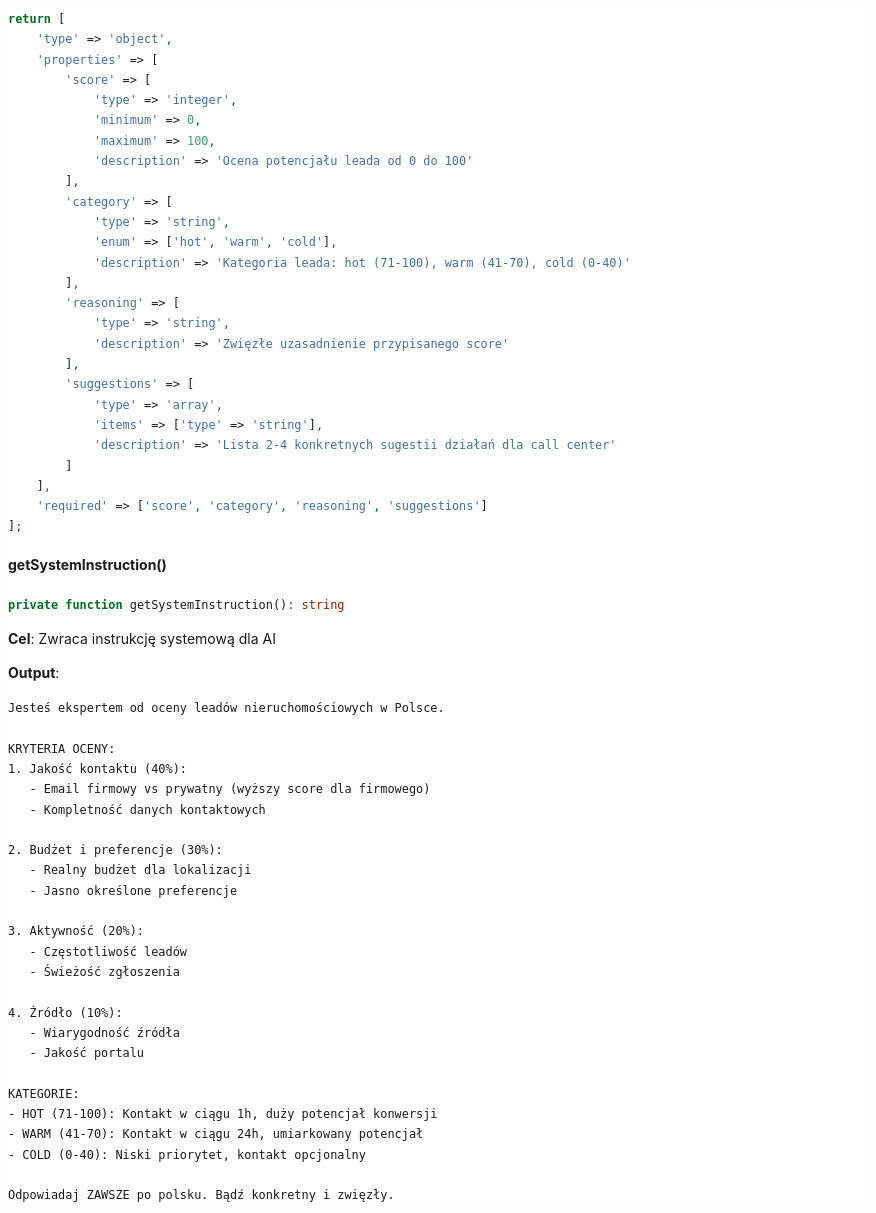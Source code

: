 ```php
return [
    'type' => 'object',
    'properties' => [
        'score' => [
            'type' => 'integer',
            'minimum' => 0,
            'maximum' => 100,
            'description' => 'Ocena potencjału leada od 0 do 100'
        ],
        'category' => [
            'type' => 'string',
            'enum' => ['hot', 'warm', 'cold'],
            'description' => 'Kategoria leada: hot (71-100), warm (41-70), cold (0-40)'
        ],
        'reasoning' => [
            'type' => 'string',
            'description' => 'Zwięzłe uzasadnienie przypisanego score'
        ],
        'suggestions' => [
            'type' => 'array',
            'items' => ['type' => 'string'],
            'description' => 'Lista 2-4 konkretnych sugestii działań dla call center'
        ]
    ],
    'required' => ['score', 'category', 'reasoning', 'suggestions']
];
```

#### getSystemInstruction()
```php
private function getSystemInstruction(): string
```
**Cel**: Zwraca instrukcję systemową dla AI

**Output**:
```
Jesteś ekspertem od oceny leadów nieruchomościowych w Polsce.

KRYTERIA OCENY:
1. Jakość kontaktu (40%):
   - Email firmowy vs prywatny (wyższy score dla firmowego)
   - Kompletność danych kontaktowych
   
2. Budżet i preferencje (30%):
   - Realny budżet dla lokalizacji
   - Jasno określone preferencje
   
3. Aktywność (20%):
   - Częstotliwość leadów
   - Świeżość zgłoszenia
   
4. Źródło (10%):
   - Wiarygodność źródła
   - Jakość portalu

KATEGORIE:
- HOT (71-100): Kontakt w ciągu 1h, duży potencjał konwersji
- WARM (41-70): Kontakt w ciągu 24h, umiarkowany potencjał
- COLD (0-40): Niski priorytet, kontakt opcjonalny

Odpowiadaj ZAWSZE po polsku. Bądź konkretny i zwięzły.
```

